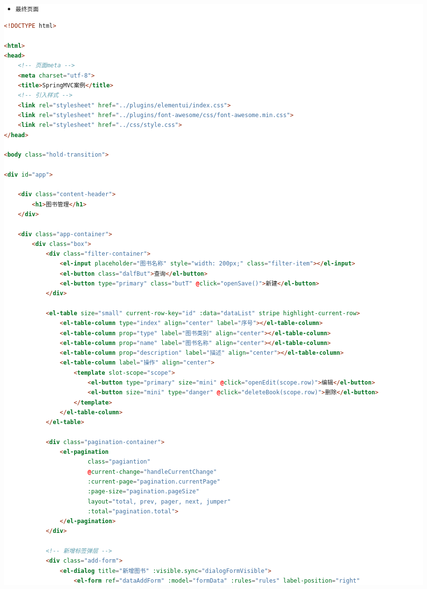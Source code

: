 - `最终页面`
```html
<!DOCTYPE html>  
  
<html>  
<head>  
    <!-- 页面meta -->  
    <meta charset="utf-8">  
    <title>SpringMVC案例</title>  
    <!-- 引入样式 -->  
    <link rel="stylesheet" href="../plugins/elementui/index.css">  
    <link rel="stylesheet" href="../plugins/font-awesome/css/font-awesome.min.css">  
    <link rel="stylesheet" href="../css/style.css">  
</head>  
  
<body class="hold-transition">  
  
<div id="app">  
  
    <div class="content-header">  
        <h1>图书管理</h1>  
    </div>  
  
    <div class="app-container">  
        <div class="box">  
            <div class="filter-container">  
                <el-input placeholder="图书名称" style="width: 200px;" class="filter-item"></el-input>  
                <el-button class="dalfBut">查询</el-button>  
                <el-button type="primary" class="butT" @click="openSave()">新建</el-button>  
            </div>  
  
            <el-table size="small" current-row-key="id" :data="dataList" stripe highlight-current-row>  
                <el-table-column type="index" align="center" label="序号"></el-table-column>  
                <el-table-column prop="type" label="图书类别" align="center"></el-table-column>  
                <el-table-column prop="name" label="图书名称" align="center"></el-table-column>  
                <el-table-column prop="description" label="描述" align="center"></el-table-column>  
                <el-table-column label="操作" align="center">  
                    <template slot-scope="scope">  
                        <el-button type="primary" size="mini" @click="openEdit(scope.row)">编辑</el-button>  
                        <el-button size="mini" type="danger" @click="deleteBook(scope.row)">删除</el-button>  
                    </template>  
                </el-table-column>  
            </el-table>  
  
            <div class="pagination-container">  
                <el-pagination  
                        class="pagiantion"  
                        @current-change="handleCurrentChange"  
                        :current-page="pagination.currentPage"  
                        :page-size="pagination.pageSize"  
                        layout="total, prev, pager, next, jumper"  
                        :total="pagination.total">  
                </el-pagination>  
            </div>  
  
            <!-- 新增标签弹层 -->  
            <div class="add-form">  
                <el-dialog title="新增图书" :visible.sync="dialogFormVisible">  
                    <el-form ref="dataAddForm" :model="formData" :rules="rules" label-position="right"  
```